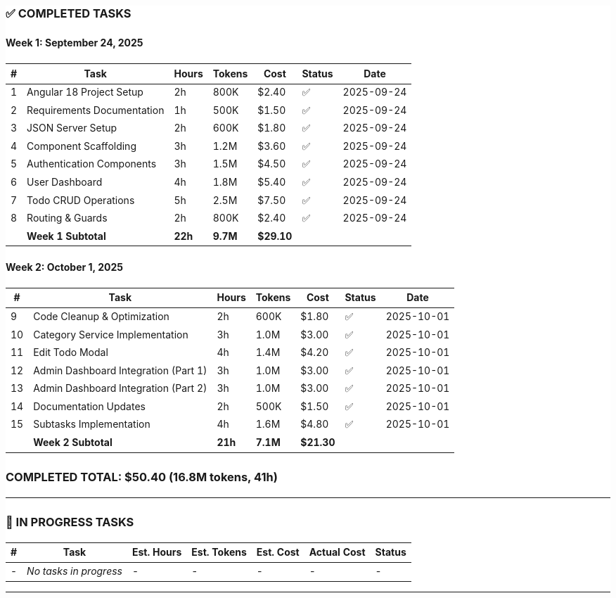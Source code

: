 ### ✅ COMPLETED TASKS

#### Week 1: September 24, 2025

| # | Task | Hours | Tokens | Cost | Status | Date |
|---|------|-------|--------|------|--------|------|
| 1 | Angular 18 Project Setup | 2h | 800K | $2.40 | ✅ | 2025-09-24 |
| 2 | Requirements Documentation | 1h | 500K | $1.50 | ✅ | 2025-09-24 |
| 3 | JSON Server Setup | 2h | 600K | $1.80 | ✅ | 2025-09-24 |
| 4 | Component Scaffolding | 3h | 1.2M | $3.60 | ✅ | 2025-09-24 |
| 5 | Authentication Components | 3h | 1.5M | $4.50 | ✅ | 2025-09-24 |
| 6 | User Dashboard | 4h | 1.8M | $5.40 | ✅ | 2025-09-24 |
| 7 | Todo CRUD Operations | 5h | 2.5M | $7.50 | ✅ | 2025-09-24 |
| 8 | Routing & Guards | 2h | 800K | $2.40 | ✅ | 2025-09-24 |
| | **Week 1 Subtotal** | **22h** | **9.7M** | **$29.10** | | |

#### Week 2: October 1, 2025

| # | Task | Hours | Tokens | Cost | Status | Date |
|---|------|-------|--------|------|--------|------|
| 9 | Code Cleanup & Optimization | 2h | 600K | $1.80 | ✅ | 2025-10-01 |
| 10 | Category Service Implementation | 3h | 1.0M | $3.00 | ✅ | 2025-10-01 |
| 11 | Edit Todo Modal | 4h | 1.4M | $4.20 | ✅ | 2025-10-01 |
| 12 | Admin Dashboard Integration (Part 1) | 3h | 1.0M | $3.00 | ✅ | 2025-10-01 |
| 13 | Admin Dashboard Integration (Part 2) | 3h | 1.0M | $3.00 | ✅ | 2025-10-01 |
| 14 | Documentation Updates | 2h | 500K | $1.50 | ✅ | 2025-10-01 |
| 15 | Subtasks Implementation | 4h | 1.6M | $4.80 | ✅ | 2025-10-01 |
| | **Week 2 Subtotal** | **21h** | **7.1M** | **$21.30** | | |

### **COMPLETED TOTAL:** $50.40 (16.8M tokens, 41h)

---

### 🔄 IN PROGRESS TASKS

| # | Task | Est. Hours | Est. Tokens | Est. Cost | Actual Cost | Status |
|---|------|-----------|-------------|-----------|-------------|--------|
| - | *No tasks in progress* | - | - | - | - | - |

---
